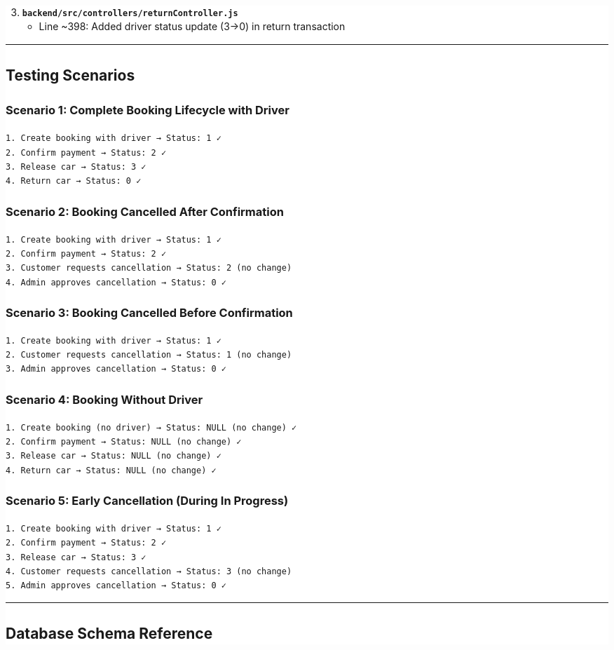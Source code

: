 3. **`backend/src/controllers/returnController.js`**
   - Line ~398: Added driver status update (3→0) in return transaction

---

## Testing Scenarios

### Scenario 1: Complete Booking Lifecycle with Driver
```
1. Create booking with driver → Status: 1 ✓
2. Confirm payment → Status: 2 ✓
3. Release car → Status: 3 ✓
4. Return car → Status: 0 ✓
```

### Scenario 2: Booking Cancelled After Confirmation
```
1. Create booking with driver → Status: 1 ✓
2. Confirm payment → Status: 2 ✓
3. Customer requests cancellation → Status: 2 (no change)
4. Admin approves cancellation → Status: 0 ✓
```

### Scenario 3: Booking Cancelled Before Confirmation
```
1. Create booking with driver → Status: 1 ✓
2. Customer requests cancellation → Status: 1 (no change)
3. Admin approves cancellation → Status: 0 ✓
```

### Scenario 4: Booking Without Driver
```
1. Create booking (no driver) → Status: NULL (no change) ✓
2. Confirm payment → Status: NULL (no change) ✓
3. Release car → Status: NULL (no change) ✓
4. Return car → Status: NULL (no change) ✓
```

### Scenario 5: Early Cancellation (During In Progress)
```
1. Create booking with driver → Status: 1 ✓
2. Confirm payment → Status: 2 ✓
3. Release car → Status: 3 ✓
4. Customer requests cancellation → Status: 3 (no change)
5. Admin approves cancellation → Status: 0 ✓
```

---

## Database Schema Reference
